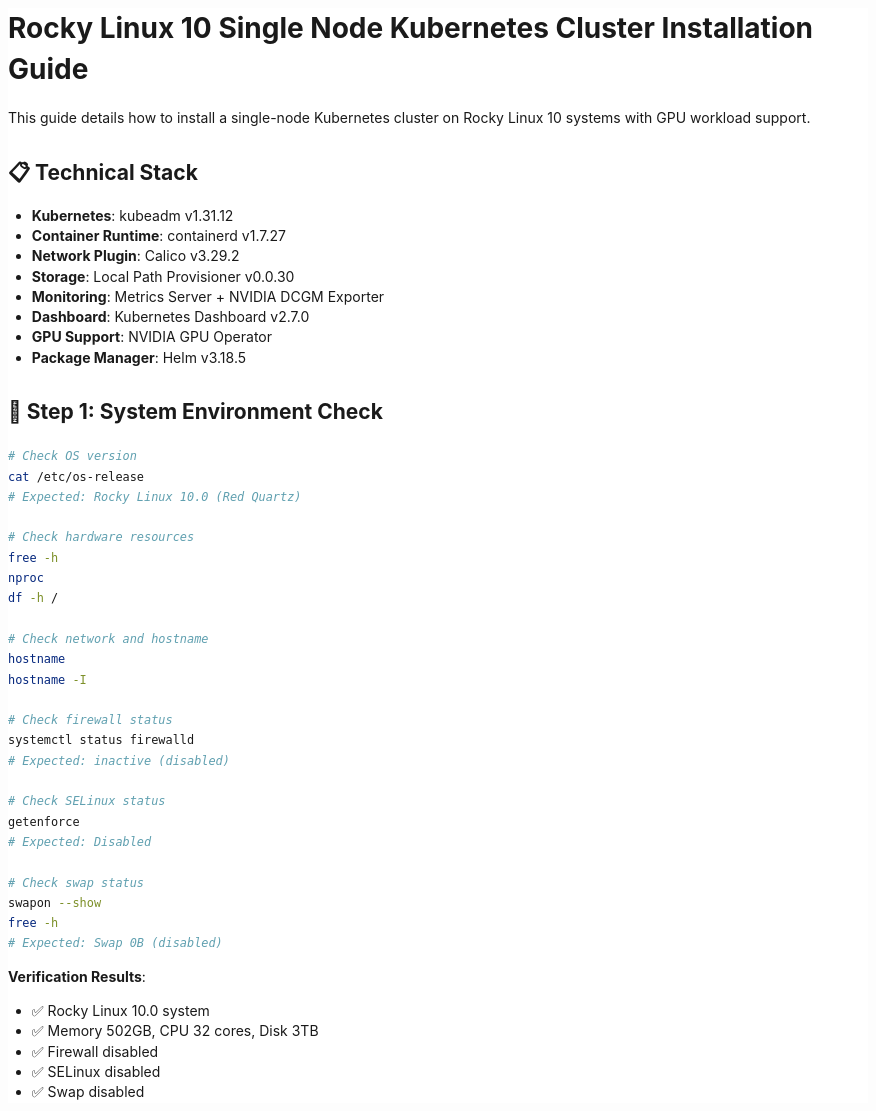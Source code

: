 # Rocky Linux 10 Single Node Kubernetes Cluster Installation Guide

This guide details how to install a single-node Kubernetes cluster on Rocky Linux 10 systems with GPU workload support.

## 📋 Technical Stack

- **Kubernetes**: kubeadm v1.31.12
- **Container Runtime**: containerd v1.7.27
- **Network Plugin**: Calico v3.29.2
- **Storage**: Local Path Provisioner v0.0.30
- **Monitoring**: Metrics Server + NVIDIA DCGM Exporter
- **Dashboard**: Kubernetes Dashboard v2.7.0
- **GPU Support**: NVIDIA GPU Operator
- **Package Manager**: Helm v3.18.5

## 🏁 Step 1: System Environment Check

```bash
# Check OS version
cat /etc/os-release
# Expected: Rocky Linux 10.0 (Red Quartz)

# Check hardware resources
free -h
nproc
df -h /

# Check network and hostname
hostname
hostname -I

# Check firewall status
systemctl status firewalld
# Expected: inactive (disabled)

# Check SELinux status
getenforce
# Expected: Disabled

# Check swap status
swapon --show
free -h
# Expected: Swap 0B (disabled)
```

**Verification Results**:
- ✅ Rocky Linux 10.0 system
- ✅ Memory 502GB, CPU 32 cores, Disk 3TB
- ✅ Firewall disabled
- ✅ SELinux disabled
- ✅ Swap disabled
